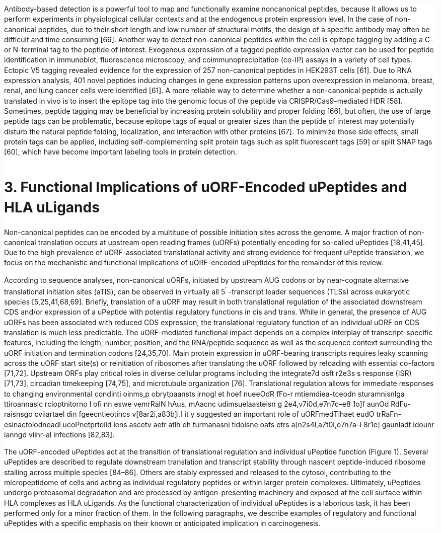 Antibody-based detection is a powerful tool to map and functionally examine noncanonical peptides, because it allows us to perform experiments in physiological cellular contexts and at the endogenous protein expression level. In the case of non-canonical peptides, due to their short length and low number of structural motifs, the design of a specific antibody may often be difficult and time consuming [66]. Another way to detect non-canonical peptides within the cell is epitope tagging by adding a C- or N-terminal tag to the peptide of interest. Exogenous expression of a tagged peptide expression vector can be used for peptide identification in immunoblot, fluorescence microscopy, and coimmunoprecipitation (co-IP) assays in a variety of cell types. Ectopic V5 tagging revealed evidence for the expression of 257 non-canonical peptides in HEK293T cells [61]. Due to RNA expression analysis, 401 novel peptides inducing changes in gene expression patterns upon overexpression in melanoma, breast, renal, and lung cancer cells were identified [61]. A more reliable way to determine whether a non-canonical peptide is actually translated in vivo is to insert the epitope tag into the genomic locus of the peptide via CRISPR/Cas9-mediated HDR [58]. Sometimes, peptide tagging may be beneficial by increasing protein solubility and proper folding [66], but often, the use of large peptide tags can be problematic, because epitope tags of equal or greater sizes than the peptide of interest may potentially disturb the natural peptide folding, localization, and interaction with other proteins [67]. To minimize those side effects, small protein tags can be applied, including self-complementing split protein tags such as split fluorescent tags [59] or split SNAP tags [60], which have become important labeling tools in protein detection.  

# 3. Functional Implications of uORF-Encoded uPeptides and HLA uLigands  

Non-canonical peptides can be encoded by a multitude of possible initiation sites across the genome. A major fraction of non-canonical translation occurs at upstream open reading frames (uORFs) potentially encoding for so-called uPeptides [18,41,45]. Due to the high prevalence of uORF-associated translational activity and strong evidence for frequent uPeptide translation, we focus on the mechanistic and functional implications of uORF-encoded uPeptides for the remainder of this review.  

According to sequence analyses, non-canonical uORFs, initiated by upstream AUG codons or by near-cognate alternative translational initiation sites (aTIS), can be observed in virtually all $5^{\prime}$ -transcript leader sequences (TLSs) across eukaryotic species [5,25,41,68,69]. Briefly, translation of a uORF may result in both translational regulation of the associated downstream CDS and/or expression of a uPeptide with potential regulatory functions in cis and trans. While in general, the presence of AUG uORFs has been associated with reduced CDS expression, the translational regulatory function of an individual uORF on CDS translation is much less predictable. The uORF-mediated functional impact depends on a complex interplay of transcript-specific features, including the length, number, position, and the RNA/peptide sequence as well as the sequence context surrounding the uORF initiation and termination codons [24,35,70]. Main protein expression in uORF-bearing transcripts requires leaky scanning across the uORF start site(s) or reinitiation of ribosomes after translating the uORF followed by reloading with essential co-factors [71,72]. Upstream ORFs play critical roles in diverse cellular programs including the integrate7d  osft r2e3s s response (ISR) [71,73], circadian timekeeping [74,75], and microtubule organization [76]. Translational regulation allows for immediate responses to changing environmental condinti oinms,p obrytpaansts irnogl et hoef  nueeOdR fFo-r mtiemdiea-tceodn sturamnisnlga ttiroannaslc rcioptnitorno l ofi nn eswe vemrRalN hAus. mAacnc udimsuelaasteisn g 2e4,v7i0d,e7n7c–e8 1o]f  aunOd RdFu-raisnsgo cviiartael din fgeecntieotincs  v[8ar2i,a83b]i.l it y suggested an important role of uORFmedTihaet eudO trRaFn-eslnactoiodneadl  ucoPnetprtoild iens  ascetv aetr atlh eh turmanasni tidoisne oafs etrs a[n2s4l,a7t0i,o7n7a–l 8r1e] gaunladt idounr ianngd  viinr-al infections [82,83].  

The uORF-encoded uPeptides act at the transition of translational regulation and individual uPeptide function (Figure 1). Several uPeptides are described to regulate downstream translation and transcript stability through nascent peptide-induced ribosome stalling across multiple species [84–86]. Others are stably expressed and released to the cytosol, contributing to the micropeptidome of cells and acting as individual regulatory peptides or within larger protein complexes. Ultimately, uPeptides undergo proteasomal degradation and are processed by antigen-presenting machinery and exposed at the cell surface within HLA complexes as HLA uLigands. As the functional characterization of individual uPeptides is a laborious task, it has been performed only for a minor fraction of them. In the following paragraphs, we describe examples of regulatory and functional uPeptides with a specific emphasis on their known or anticipated implication in carcinogenesis.  
